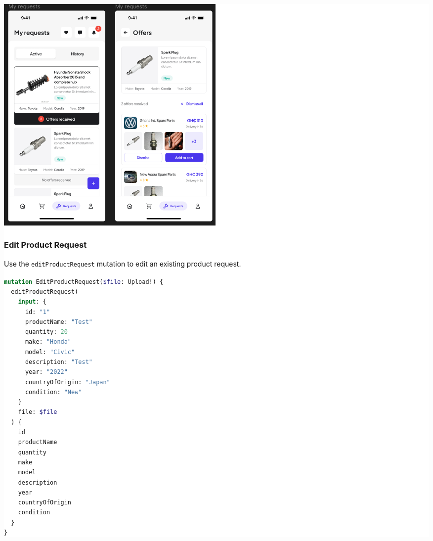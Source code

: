 ![setuppassword](images/request.png)

### Edit Product Request

Use the `editProductRequest` mutation to edit an existing product request.

```graphql
mutation EditProductRequest($file: Upload!) {
  editProductRequest(
    input: {
      id: "1"
      productName: "Test"
      quantity: 20
      make: "Honda"
      model: "Civic"
      description: "Test"
      year: "2022"
      countryOfOrigin: "Japan"
      condition: "New"
    }
    file: $file
  ) {
    id
    productName
    quantity
    make
    model
    description
    year
    countryOfOrigin
    condition
  }
}
```
